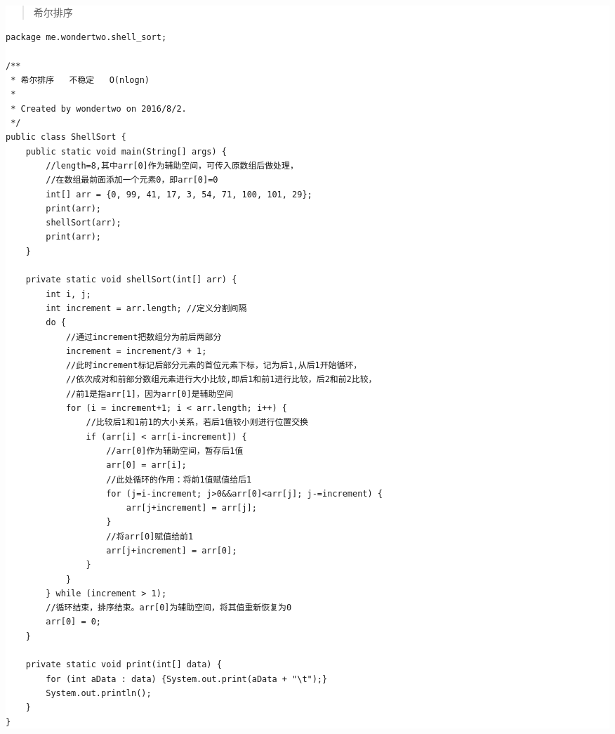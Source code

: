 
> 希尔排序


    package me.wondertwo.shell_sort;
    
    /**
     * 希尔排序   不稳定   O(nlogn)
     *
     * Created by wondertwo on 2016/8/2.
     */
    public class ShellSort {
        public static void main(String[] args) {
            //length=8,其中arr[0]作为辅助空间，可传入原数组后做处理，
            //在数组最前面添加一个元素0，即arr[0]=0
            int[] arr = {0, 99, 41, 17, 3, 54, 71, 100, 101, 29};
            print(arr);
            shellSort(arr);
            print(arr);
        }
    
        private static void shellSort(int[] arr) {
            int i, j;
            int increment = arr.length; //定义分割间隔
            do {
                //通过increment把数组分为前后两部分
                increment = increment/3 + 1;
                //此时increment标记后部分元素的首位元素下标，记为后1,从后1开始循环，
                //依次成对和前部分数组元素进行大小比较,即后1和前1进行比较，后2和前2比较，
                //前1是指arr[1]，因为arr[0]是辅助空间
                for (i = increment+1; i < arr.length; i++) {
                    //比较后1和1前1的大小关系，若后1值较小则进行位置交换
                    if (arr[i] < arr[i-increment]) {
                        //arr[0]作为辅助空间，暂存后1值
                        arr[0] = arr[i];
                        //此处循环的作用：将前1值赋值给后1
                        for (j=i-increment; j>0&&arr[0]<arr[j]; j-=increment) {
                            arr[j+increment] = arr[j];
                        }
                        //将arr[0]赋值给前1
                        arr[j+increment] = arr[0];
                    }
                }
            } while (increment > 1);
            //循环结束，排序结束。arr[0]为辅助空间，将其值重新恢复为0
            arr[0] = 0;
        }
    
        private static void print(int[] data) {
            for (int aData : data) {System.out.print(aData + "\t");}
            System.out.println();
        }
    }
